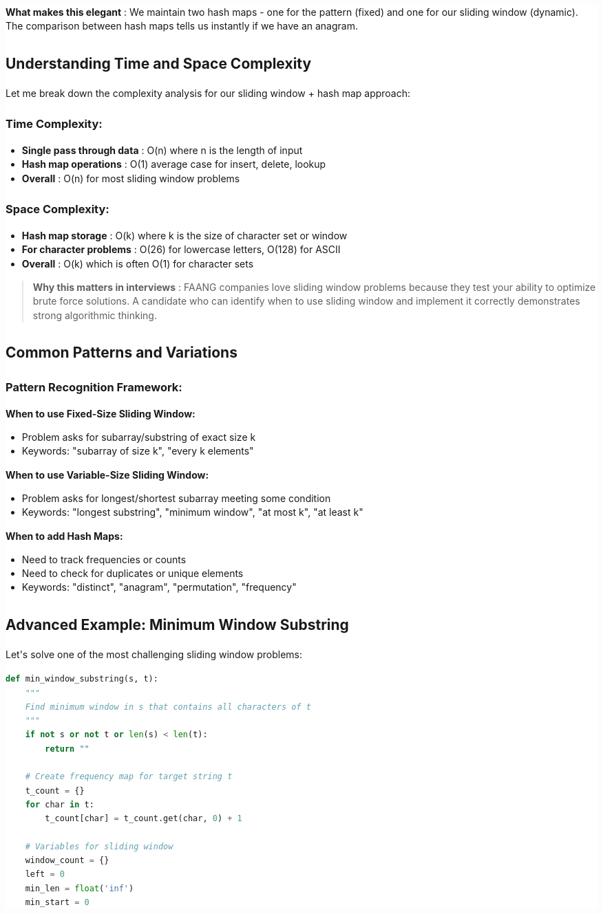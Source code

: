  **What makes this elegant** : We maintain two hash maps - one for the pattern (fixed) and one for our sliding window (dynamic). The comparison between hash maps tells us instantly if we have an anagram.

## Understanding Time and Space Complexity

Let me break down the complexity analysis for our sliding window + hash map approach:

### Time Complexity:

* **Single pass through data** : O(n) where n is the length of input
* **Hash map operations** : O(1) average case for insert, delete, lookup
* **Overall** : O(n) for most sliding window problems

### Space Complexity:

* **Hash map storage** : O(k) where k is the size of character set or window
* **For character problems** : O(26) for lowercase letters, O(128) for ASCII
* **Overall** : O(k) which is often O(1) for character sets

> **Why this matters in interviews** : FAANG companies love sliding window problems because they test your ability to optimize brute force solutions. A candidate who can identify when to use sliding window and implement it correctly demonstrates strong algorithmic thinking.

## Common Patterns and Variations

### Pattern Recognition Framework:

**When to use Fixed-Size Sliding Window:**

* Problem asks for subarray/substring of exact size k
* Keywords: "subarray of size k", "every k elements"

**When to use Variable-Size Sliding Window:**

* Problem asks for longest/shortest subarray meeting some condition
* Keywords: "longest substring", "minimum window", "at most k", "at least k"

**When to add Hash Maps:**

* Need to track frequencies or counts
* Need to check for duplicates or unique elements
* Keywords: "distinct", "anagram", "permutation", "frequency"

## Advanced Example: Minimum Window Substring

Let's solve one of the most challenging sliding window problems:

```python
def min_window_substring(s, t):
    """
    Find minimum window in s that contains all characters of t
    """
    if not s or not t or len(s) < len(t):
        return ""
  
    # Create frequency map for target string t
    t_count = {}
    for char in t:
        t_count[char] = t_count.get(char, 0) + 1
  
    # Variables for sliding window
    window_count = {}
    left = 0
    min_len = float('inf')
    min_start = 0
```